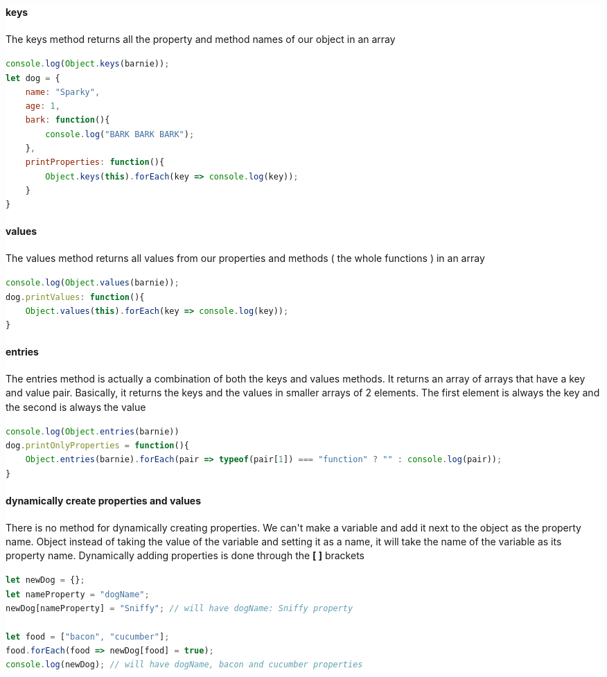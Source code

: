 #### keys

The keys method returns all the property and method names of our object in an array

```javascript
console.log(Object.keys(barnie));
let dog = {
    name: "Sparky",
    age: 1,
    bark: function(){
        console.log("BARK BARK BARK");
    },
    printProperties: function(){
        Object.keys(this).forEach(key => console.log(key));
    }
}
```

#### values

The values method returns all values from our properties and methods ( the whole functions ) in an array

```javascript
console.log(Object.values(barnie));
dog.printValues: function(){
    Object.values(this).forEach(key => console.log(key));
}
```

#### entries

The entries method is actually a combination of both the keys and values methods. It returns an array of arrays that have a key and value pair. Basically, it returns the keys and the values in smaller arrays of 2 elements. The first element is always the key and the second is always the value

```javascript
console.log(Object.entries(barnie))
dog.printOnlyProperties = function(){
    Object.entries(barnie).forEach(pair => typeof(pair[1]) === "function" ? "" : console.log(pair));
}
```

#### dynamically create properties and values

There is no method for dynamically creating properties. We can't make a variable and add it next to the object as the property name. Object instead of taking the value of the variable and setting it as a name, it will take the name of the variable as its property name. Dynamically adding properties is done through the **[ ]** brackets

```javascript
let newDog = {};
let nameProperty = "dogName";
newDog[nameProperty] = "Sniffy"; // will have dogName: Sniffy property

let food = ["bacon", "cucumber"];
food.forEach(food => newDog[food] = true);
console.log(newDog); // will have dogName, bacon and cucumber properties
```
